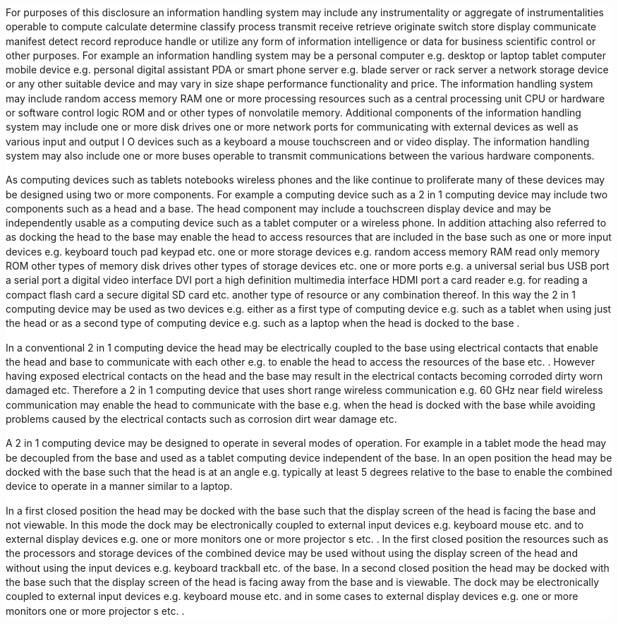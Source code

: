 For purposes of this disclosure an information handling system may include any instrumentality or aggregate of instrumentalities operable to compute calculate determine classify process transmit receive retrieve originate switch store display communicate manifest detect record reproduce handle or utilize any form of information intelligence or data for business scientific control or other purposes. For example an information handling system may be a personal computer e.g. desktop or laptop tablet computer mobile device e.g. personal digital assistant PDA or smart phone server e.g. blade server or rack server a network storage device or any other suitable device and may vary in size shape performance functionality and price. The information handling system may include random access memory RAM one or more processing resources such as a central processing unit CPU or hardware or software control logic ROM and or other types of nonvolatile memory. Additional components of the information handling system may include one or more disk drives one or more network ports for communicating with external devices as well as various input and output I O devices such as a keyboard a mouse touchscreen and or video display. The information handling system may also include one or more buses operable to transmit communications between the various hardware components.

As computing devices such as tablets notebooks wireless phones and the like continue to proliferate many of these devices may be designed using two or more components. For example a computing device such as a 2 in 1 computing device may include two components such as a head and a base. The head component may include a touchscreen display device and may be independently usable as a computing device such as a tablet computer or a wireless phone. In addition attaching also referred to as docking the head to the base may enable the head to access resources that are included in the base such as one or more input devices e.g. keyboard touch pad keypad etc. one or more storage devices e.g. random access memory RAM read only memory ROM other types of memory disk drives other types of storage devices etc. one or more ports e.g. a universal serial bus USB port a serial port a digital video interface DVI port a high definition multimedia interface HDMI port a card reader e.g. for reading a compact flash card a secure digital SD card etc. another type of resource or any combination thereof. In this way the 2 in 1 computing device may be used as two devices e.g. either as a first type of computing device e.g. such as a tablet when using just the head or as a second type of computing device e.g. such as a laptop when the head is docked to the base .

In a conventional 2 in 1 computing device the head may be electrically coupled to the base using electrical contacts that enable the head and base to communicate with each other e.g. to enable the head to access the resources of the base etc. . However having exposed electrical contacts on the head and the base may result in the electrical contacts becoming corroded dirty worn damaged etc. Therefore a 2 in 1 computing device that uses short range wireless communication e.g. 60 GHz near field wireless communication may enable the head to communicate with the base e.g. when the head is docked with the base while avoiding problems caused by the electrical contacts such as corrosion dirt wear damage etc.

A 2 in 1 computing device may be designed to operate in several modes of operation. For example in a tablet mode the head may be decoupled from the base and used as a tablet computing device independent of the base. In an open position the head may be docked with the base such that the head is at an angle e.g. typically at least 5 degrees relative to the base to enable the combined device to operate in a manner similar to a laptop.

In a first closed position the head may be docked with the base such that the display screen of the head is facing the base and not viewable. In this mode the dock may be electronically coupled to external input devices e.g. keyboard mouse etc. and to external display devices e.g. one or more monitors one or more projector s etc. . In the first closed position the resources such as the processors and storage devices of the combined device may be used without using the display screen of the head and without using the input devices e.g. keyboard trackball etc. of the base. In a second closed position the head may be docked with the base such that the display screen of the head is facing away from the base and is viewable. The dock may be electronically coupled to external input devices e.g. keyboard mouse etc. and in some cases to external display devices e.g. one or more monitors one or more projector s etc. .
